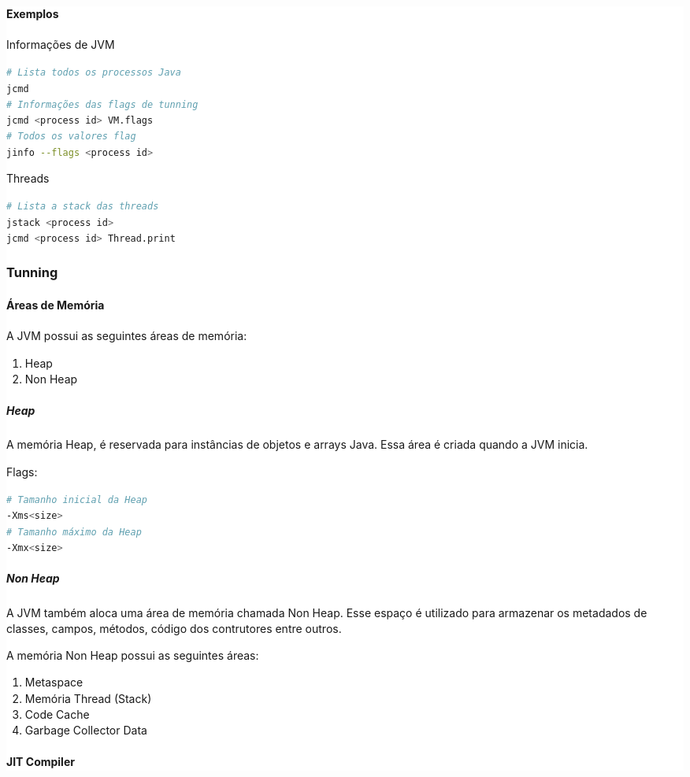 #### Exemplos

Informações de JVM

```sh
# Lista todos os processos Java
jcmd
# Informações das flags de tunning
jcmd <process id> VM.flags
# Todos os valores flag
jinfo --flags <process id>
```

Threads

```sh
# Lista a stack das threads
jstack <process id>
jcmd <process id> Thread.print
```

### Tunning

#### Áreas de Memória

A JVM possui as seguintes áreas de memória:

1. Heap
2. Non Heap

##### Heap

A memória Heap, é reservada para instâncias de objetos e arrays Java. Essa área é criada quando a JVM inicia.

Flags:

```sh
# Tamanho inicial da Heap
-Xms<size>
# Tamanho máximo da Heap
-Xmx<size>
```

##### Non Heap

A JVM também aloca uma área  de memória chamada Non Heap. Esse espaço é utilizado para armazenar os metadados de classes, campos, métodos, código dos contrutores entre outros.

A memória Non Heap possui as seguintes áreas:

1. Metaspace
2. Memória Thread (Stack)
3. Code Cache
4. Garbage Collector Data

#### JIT Compiler
